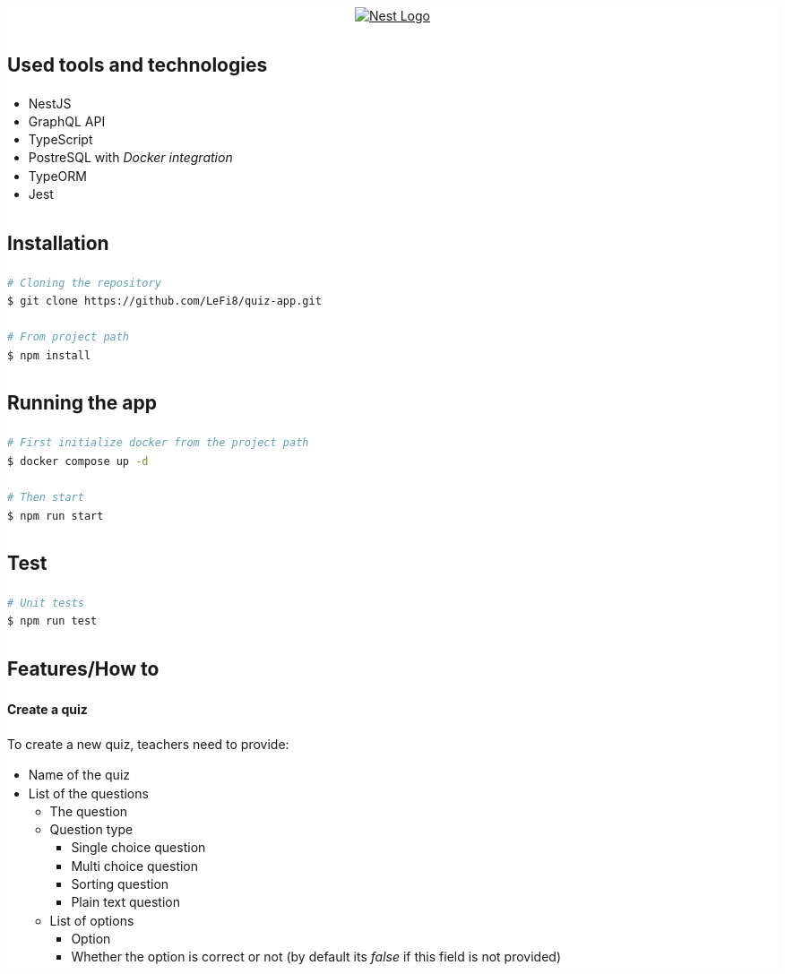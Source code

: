 <p align="center">
  <a href="http://nestjs.com/" target="blank"><img src="https://nestjs.com/img/logo-small.svg" width="200" alt="Nest Logo" /></a>
</p>

[circleci-image]: https://img.shields.io/circleci/build/github/nestjs/nest/master?token=abc123def456
[circleci-url]: https://circleci.com/gh/nestjs/nest  


## Used tools and technologies

- NestJS
- GraphQL API
- TypeScript 
- PostreSQL with *Docker integration*
- TypeORM
- Jest

## Installation

```bash
# Cloning the repository
$ git clone https://github.com/LeFi8/quiz-app.git

# From project path
$ npm install
```

## Running the app

```bash
# First initialize docker from the project path
$ docker compose up -d

# Then start 
$ npm run start
```

## Test

```bash
# Unit tests
$ npm run test
```


## Features/How to

#### Create a quiz
To create a new quiz, teachers need to provide: 
- Name of the quiz
- List of the questions
	- The question
	- Question type
		- Single choice question
		- Multi choice question
		- Sorting question
		- Plain text question
	- List of options
		- Option
		- Whether the option is correct or not (by default its *false* if this field is not provided)
